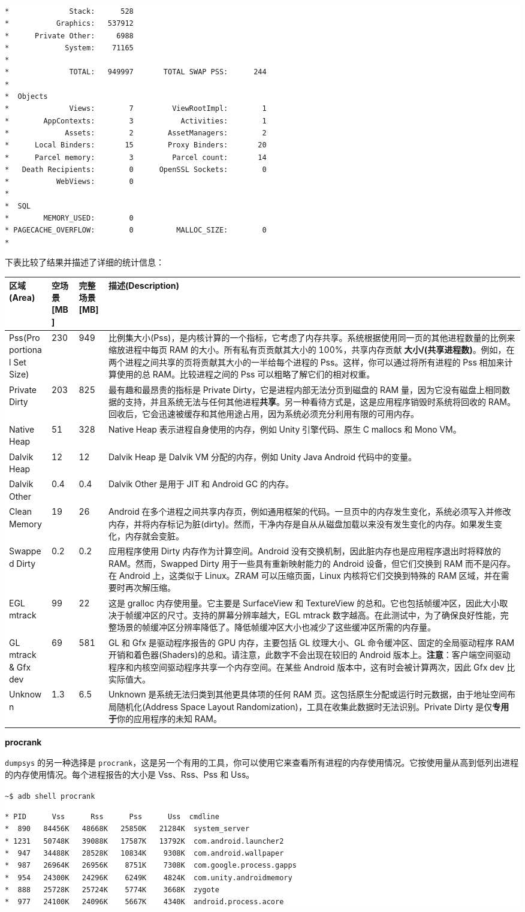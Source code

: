 ```plain:no-line-numbers
*              Stack:      528
*           Graphics:   537912
*      Private Other:     6988
*             System:    71165
*
*              TOTAL:   949997       TOTAL SWAP PSS:      244
*
*  Objects
*              Views:        7         ViewRootImpl:        1
*        AppContexts:        3           Activities:        1
*             Assets:        2        AssetManagers:        2
*      Local Binders:       15        Proxy Binders:       20
*      Parcel memory:        3         Parcel count:       14
*   Death Recipients:        0      OpenSSL Sockets:        0
*           WebViews:        0
*
*  SQL
*        MEMORY_USED:        0
* PAGECACHE_OVERFLOW:        0          MALLOC_SIZE:        0
*
```

下表比较了结果并描述了详细的统计信息：

| **区域(Area)** | **空场景 \[MB\]** | **完整场景 \[MB\]** | **描述(Description)** |
| :--- | :--- | :--- | :--- |
| Pss(Proportional Set Size) | 230 | 949 | 比例集大小(Pss)，是内核计算的一个指标，它考虑了内存共享。系统根据使用同一页的其他进程数量的比例来缩放进程中每页 RAM 的大小。所有私有页贡献其大小的 100%，共享内存贡献 **大小/(共享进程数)**。例如，在两个进程之间共享的页将贡献其大小的一半给每个进程的 Pss。这样，你可以通过将所有进程的 Pss 相加来计算使用的总 RAM。比较进程之间的 Pss 可以粗略了解它们的相对权重。 |
| Private Dirty | 203 | 825 | 最有趣和最昂贵的指标是 Private Dirty，它是进程内部无法分页到磁盘的 RAM 量，因为它没有磁盘上相同数据的支持，并且系统无法与任何其他进程**共享**。另一种看待方式是，这是应用程序销毁时系统将回收的 RAM。回收后，它会迅速被缓存和其他用途占用，因为系统必须充分利用有限的可用内存。 |
| Native Heap | 51  | 328 | Native Heap 表示进程自身使用的内存，例如 Unity 引擎代码、原生 C mallocs 和 Mono VM。 |
| Dalvik Heap | 12  | 12  | Dalvik Heap 是 Dalvik VM 分配的内存，例如 Unity Java Android 代码中的变量。 |
| Dalvik Other | 0.4 | 0.4 | Dalvik Other 是用于 JIT 和 Android GC 的内存。 |
| Clean Memory | 19  | 26  | Android 在多个进程之间共享内存页，例如通用框架的代码。一旦页中的内存发生变化，系统必须写入并修改内存，并将内存标记为脏(dirty)。然而，干净内存是自从从磁盘加载以来没有发生变化的内存。如果发生变化，内存就会变脏。 |
| Swapped Dirty | 0.2 | 0.2 | 应用程序使用 Dirty 内存作为计算空间。Android 没有交换机制，因此脏内存也是应用程序退出时将释放的 RAM。然而，Swapped Dirty 用于一些具有重新映射能力的 Android 设备，但它们交换到 RAM 而不是闪存。在 Android 上，这类似于 Linux。ZRAM 可以压缩页面，Linux 内核将它们交换到特殊的 RAM 区域，并在需要时再次解压缩。 |
| EGL mtrack | 99  | 22  | 这是 gralloc 内存使用量。它主要是 SurfaceView 和 TextureView 的总和。它也包括帧缓冲区，因此大小取决于帧缓冲区的尺寸。支持的屏幕分辨率越大，EGL mtrack 数字越高。在此测试中，为了确保良好性能，完整场景的帧缓冲区分辨率降低了。降低帧缓冲区大小也减少了这些缓冲区所需的内存量。 |
| GL mtrack & Gfx dev | 69  | 581 | GL 和 Gfx 是驱动程序报告的 GPU 内存，主要包括 GL 纹理大小、GL 命令缓冲区、固定的全局驱动程序 RAM 开销和着色器(Shaders)的总和。请注意，此数字不会出现在较旧的 Android 版本上。**注意**：客户端空间驱动程序和内核空间驱动程序共享一个内存空间。在某些 Android 版本中，这有时会被计算两次，因此 Gfx dev 比实际值大。 |
| Unknown | 1.3 | 6.5 | Unknown 是系统无法归类到其他更具体项的任何 RAM 页。这包括原生分配或运行时元数据，由于地址空间布局随机化(Address Space Layout Randomization)，工具在收集此数据时无法识别。Private Dirty 是仅**专用于**你的应用程序的未知 RAM。 |

**procrank**

`dumpsys` 的另一种选择是 `procrank`，这是另一个有用的工具，你可以使用它来查看所有进程的内存使用情况。它按使用量从高到低列出进程的内存使用情况。每个进程报告的大小是 Vss、Rss、Pss 和 Uss。

`~$ adb shell procrank`

```plain:no-line-numbers
* PID      Vss      Rss      Pss      Uss  cmdline
*  890   84456K   48668K   25850K   21284K  system_server
* 1231   50748K   39088K   17587K   13792K  com.android.launcher2
*  947   34488K   28528K   10834K    9308K  com.android.wallpaper
*  987   26964K   26956K    8751K    7308K  com.google.process.gapps
*  954   24300K   24296K    6249K    4824K  com.unity.androidmemory
*  888   25728K   25724K    5774K    3668K  zygote
*  977   24100K   24096K    5667K    4340K  android.process.acore
```

